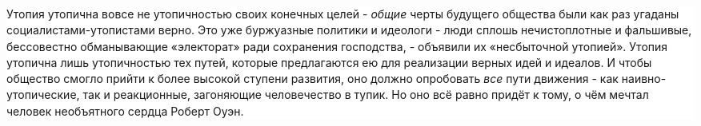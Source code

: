 Утопия утопична вовсе не утопичностью своих конечных целей - *общие* черты будущего общества были как раз угаданы социалистами-утопистами верно. Это уже буржуазные политики и идеологи - люди сплошь нечистоплотные и фальшивые, бессовестно обманывающие «электорат» ради сохранения господства, - объявили их «несбыточной утопией». Утопия утопична лишь утопичностью тех путей, которые предлагаются ею для реализации верных идей и идеалов. И чтобы общество смогло прийти к более высокой ступени развития, оно должно опробовать *все* пути движения - как наивно-утопические, так и реакционные, загоняющие человечество в тупик. Но оно всё равно придёт к тому, о чём мечтал человек необъятного сердца Роберт Оуэн.